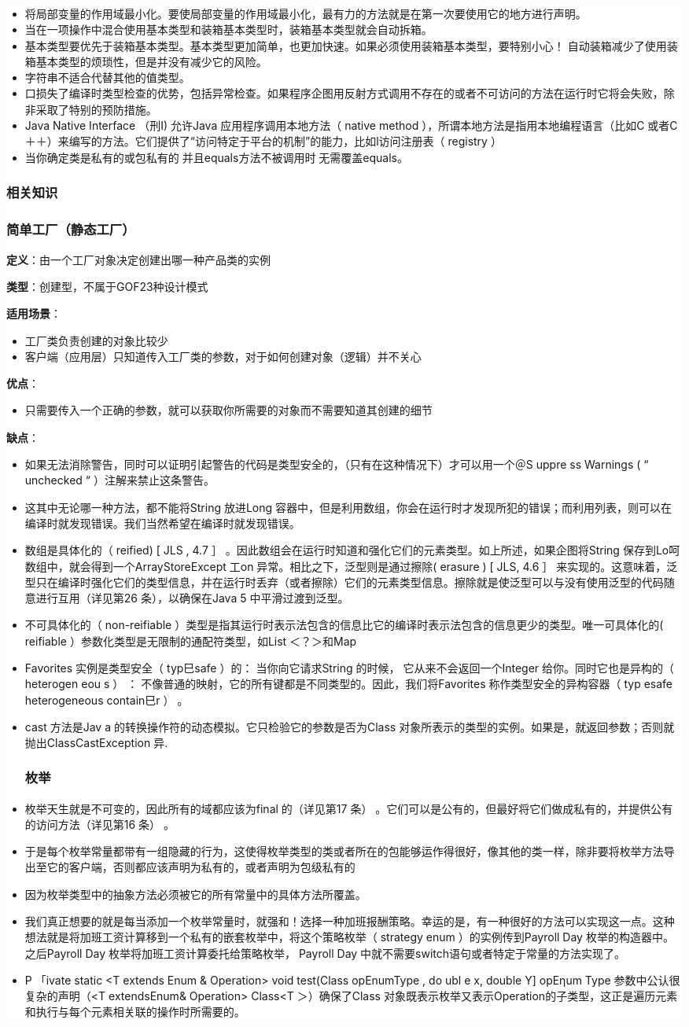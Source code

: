 - 将局部变量的作用域最小化。要使局部变量的作用域最小化，最有力的方法就是在第一次要使用它的地方进行声明。
- 当在一项操作中混合使用基本类型和装箱基本类型时，装箱基本类型就会自动拆箱。
- 基本类型要优先于装箱基本类型。基本类型更加简单，也更加快速。如果必须使用装箱基本类型，要特别小心！ 自动装箱减少了使用装箱基本类型的烦琐性，但是并没有减少它的风险。
- 字符串不适合代替其他的值类型。
- 口损失了编译时类型检查的优势，包括异常检查。如果程序企图用反射方式调用不存在的或者不可访问的方法在运行时它将会失败，除非采取了特别的预防措施。
- Java Native Interface （刑I) 允许Java 应用程序调用本地方法（ native method ），所谓本地方法是指用本地编程语言（比如C 或者C＋＋）来编写的方法。它们提供了“访问特定于平台的机制”的能力，比如l访问注册表（ registry ）
- 当你确定类是私有的或包私有的 并且equals方法不被调用时 无需覆盖equals。

### 相关知识
### 简单工厂（静态工厂）

**定义**：由一个工厂对象决定创建出哪一种产品类的实例

**类型**：创建型，不属于GOF23种设计模式

**适用场景**：

- 工厂类负责创建的对象比较少
- 客户端（应用层）只知道传入工厂类的参数，对于如何创建对象（逻辑）并不关心

**优点**：

- 只需要传入一个正确的参数，就可以获取你所需要的对象而不需要知道其创建的细节

**缺点**：

- 如果无法消除警告，同时可以证明引起警告的代码是类型安全的，（只有在这种情况下）才可以用一个＠S uppre ss Warnings ( “ unchecked “ ）注解来禁止这条警告。

- 这其中无论哪一种方法，都不能将String 放进Long 容器中，但是利用数组，你会在运行时才发现所犯的错误；而利用列表，则可以在编译时就发现错误。我们当然希望在编译时就发现错误。

- 数组是具体化的（ reified) [ JLS , 4.7 ］ 。因此数组会在运行时知道和强化它们的元素类型。如上所述，如果企图将String 保存到Lo呵数组中，就会得到一个ArrayStoreExcept 工on 异常。相比之下，泛型则是通过擦除( erasure ) [ JLS, 4.6 ］ 来实现的。这意味着，泛型只在编译时强化它们的类型信息，并在运行时丢弃（或者擦除）它们的元素类型信息。擦除就是使泛型可以与没有使用泛型的代码随意进行互用（详见第26 条），以确保在Java 5 中平滑过渡到泛型。

- 不可具体化的（ non-reifiable ）类型是指其运行时表示法包含的信息比它的编译时表示法包含的信息更少的类型。唯一可具体化的( reifiable ）参数化类型是无限制的通配符类型，如List ＜？＞和Map<?,?>

- Favorites 实例是类型安全（ typ巳safe ）的： 当你向它请求String 的时候， 它从来不会返回一个Integer 给你。同时它也是异构的（ heterogen eou s ） ： 不像普通的映射，它的所有键都是不同类型的。因此，我们将Favorites 称作类型安全的异构容器（ typ esafe heterogeneous contain巳r ） 。

- cast 方法是Jav a 的转换操作符的动态模拟。它只检验它的参数是否为Class 对象所表示的类型的实例。如果是，就返回参数；否则就抛出ClassCastException 异.

  ### 枚举

- 枚举天生就是不可变的，因此所有的域都应该为final 的（详见第17 条） 。它们可以是公有的，但最好将它们做成私有的，并提供公有的访问方法（详见第16 条） 。

- 于是每个枚举常量都带有一组隐藏的行为，这使得枚举类型的类或者所在的包能够运作得很好，像其他的类一样，除非要将枚举方法导出至它的客户端，否则都应该声明为私有的，或者声明为包级私有的

- 因为枚举类型中的抽象方法必须被它的所有常量中的具体方法所覆盖。

- 我们真正想要的就是每当添加一个枚举常量时，就强和！选择一种加班报酬策略。幸运的是，有一种很好的方法可以实现这一点。这种想法就是将加班工资计算移到一个私有的嵌套枚举中，将这个策略枚举（ strategy enum ）的实例传到Payroll Day 枚举的构造器中。之后Payroll Day 枚举将加班工资计算委托给策略枚举， Payroll Day 中就不需要switch语句或者特定于常量的方法实现了。

- P 「ivate static <T extends Enum<T> & Operation> void test(Class<T> opEnumType , do ubl e x, double Y] opEηum Type 参数中公认很复杂的声明（<T extendsEnum<T>& Operation> Class<T ＞）确保了Class 对象既表示枚举又表示Operation的子类型，这正是遍历元素和执行与每个元素相关联的操作时所需要的。
